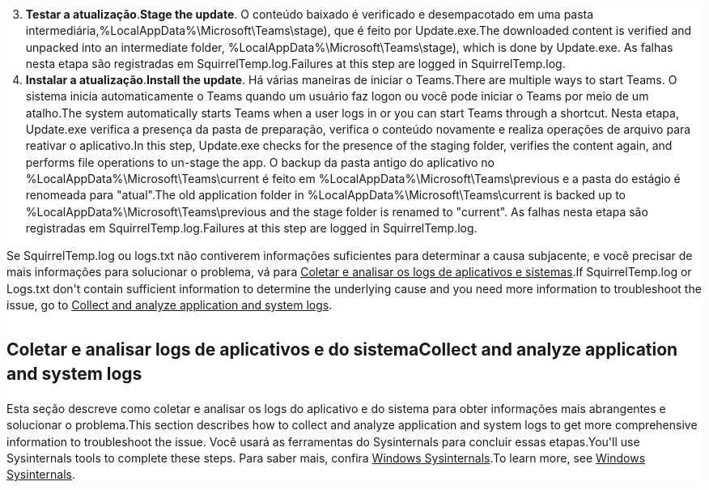 3. <span data-ttu-id="d8971-139">**Testar a atualização**.</span><span class="sxs-lookup"><span data-stu-id="d8971-139">**Stage the update**.</span></span> <span data-ttu-id="d8971-140">O conteúdo baixado é verificado e desempacotado em uma pasta intermediária,%LocalAppData%\Microsoft\Teams\stage), que é feito por Update.exe.</span><span class="sxs-lookup"><span data-stu-id="d8971-140">The downloaded content is verified and unpacked into an intermediate folder, %LocalAppData%\Microsoft\Teams\stage), which is done by Update.exe.</span></span> <span data-ttu-id="d8971-141">As falhas nesta etapa são registradas em SquirrelTemp.log.</span><span class="sxs-lookup"><span data-stu-id="d8971-141">Failures at this step are logged in SquirrelTemp.log.</span></span>
4. <span data-ttu-id="d8971-142">**Instalar a atualização**.</span><span class="sxs-lookup"><span data-stu-id="d8971-142">**Install the update**.</span></span> <span data-ttu-id="d8971-143">Há várias maneiras de iniciar o Teams.</span><span class="sxs-lookup"><span data-stu-id="d8971-143">There are multiple ways to start Teams.</span></span> <span data-ttu-id="d8971-144">O sistema inicia automaticamente o Teams quando um usuário faz logon ou você pode iniciar o Teams por meio de um atalho.</span><span class="sxs-lookup"><span data-stu-id="d8971-144">The system automatically starts Teams when a user logs in or you can start Teams through a shortcut.</span></span> <span data-ttu-id="d8971-145">Nesta etapa, Update.exe verifica a presença da pasta de preparação, verifica o conteúdo novamente e realiza operações de arquivo para reativar o aplicativo.</span><span class="sxs-lookup"><span data-stu-id="d8971-145">In this step, Update.exe checks for the presence of the staging folder, verifies the content again, and performs file operations to un-stage the app.</span></span> <span data-ttu-id="d8971-146">O backup da pasta antigo do aplicativo no %LocalAppData%\Microsoft\Teams\current é feito em %LocalAppData%\Microsoft\Teams\previous e a pasta do estágio é renomeada para "atual".</span><span class="sxs-lookup"><span data-stu-id="d8971-146">The old application folder in %LocalAppData%\Microsoft\Teams\current is backed up to %LocalAppData%\Microsoft\Teams\previous and the stage folder is renamed to "current".</span></span> <span data-ttu-id="d8971-147">As falhas nesta etapa são registradas em SquirrelTemp.log.</span><span class="sxs-lookup"><span data-stu-id="d8971-147">Failures at this step are logged in SquirrelTemp.log.</span></span>

<span data-ttu-id="d8971-148">Se SquirrelTemp.log ou logs.txt não contiverem informações suficientes para determinar a causa subjacente, e você precisar de mais informações para solucionar o problema, vá para [Coletar e analisar os logs de aplicativos e sistemas](#collect-and-analyze-application-and-system-logs).</span><span class="sxs-lookup"><span data-stu-id="d8971-148">If SquirrelTemp.log or Logs.txt don't contain sufficient information to determine the underlying cause and you need more information to troubleshoot the issue, go to [Collect and analyze application and system logs](#collect-and-analyze-application-and-system-logs).</span></span>

## <a name="collect-and-analyze-application-and-system-logs"></a><span data-ttu-id="d8971-149">Coletar e analisar logs de aplicativos e do sistema</span><span class="sxs-lookup"><span data-stu-id="d8971-149">Collect and analyze application and system logs</span></span>

<span data-ttu-id="d8971-150">Esta seção descreve como coletar e analisar os logs do aplicativo e do sistema para obter informações mais abrangentes e solucionar o problema.</span><span class="sxs-lookup"><span data-stu-id="d8971-150">This section describes how to collect and analyze application and system logs to get more comprehensive information to troubleshoot the issue.</span></span> <span data-ttu-id="d8971-151">Você usará as ferramentas do Sysinternals para concluir essas etapas.</span><span class="sxs-lookup"><span data-stu-id="d8971-151">You'll use Sysinternals tools to complete these steps.</span></span> <span data-ttu-id="d8971-152">Para saber mais, confira [Windows Sysinternals](https://docs.microsoft.com/sysinternals/).</span><span class="sxs-lookup"><span data-stu-id="d8971-152">To learn more, see [Windows Sysinternals](https://docs.microsoft.com/sysinternals/).</span></span>
